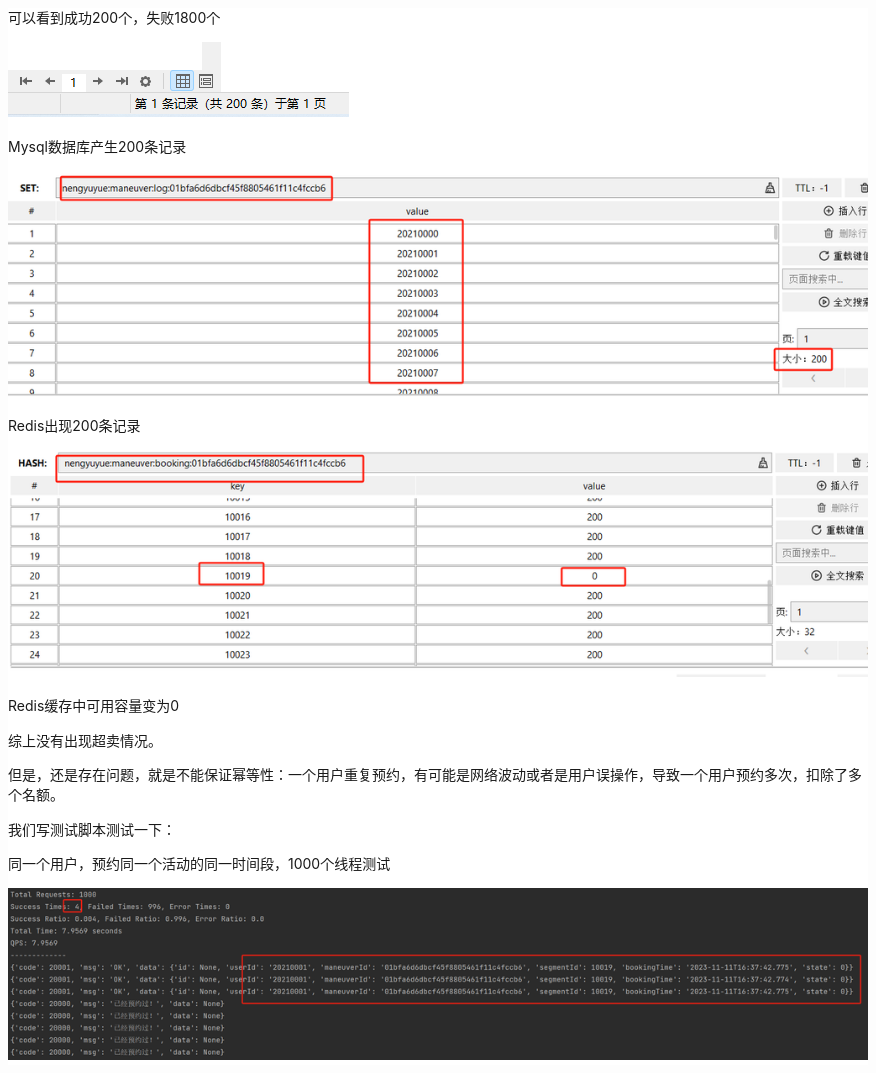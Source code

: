 可以看到成功200个，失败1800个

![image-20231111163009310](https://github.com/Cool-baby/BookingSystem/blob/0a3eaf56cf12a7e58f51c83353652d9a8faa7fa5/resources/photo/image-20231111163009310.png)

Mysql数据库产生200条记录

![image-20231111163049653](https://github.com/Cool-baby/BookingSystem/blob/0a3eaf56cf12a7e58f51c83353652d9a8faa7fa5/resources/photo/image-20231111163049653.png)

Redis出现200条记录

![image-20231111163123949](https://github.com/Cool-baby/BookingSystem/blob/0a3eaf56cf12a7e58f51c83353652d9a8faa7fa5/resources/photo/image-20231111163123949.png)

Redis缓存中可用容量变为0

综上没有出现超卖情况。

但是，还是存在问题，就是不能保证幂等性：一个用户重复预约，有可能是网络波动或者是用户误操作，导致一个用户预约多次，扣除了多个名额。

我们写测试脚本测试一下：

同一个用户，预约同一个活动的同一时间段，1000个线程测试

![image-20231111163839022](https://github.com/Cool-baby/BookingSystem/blob/0a3eaf56cf12a7e58f51c83353652d9a8faa7fa5/resources/photo/image-20231111163839022.png)
